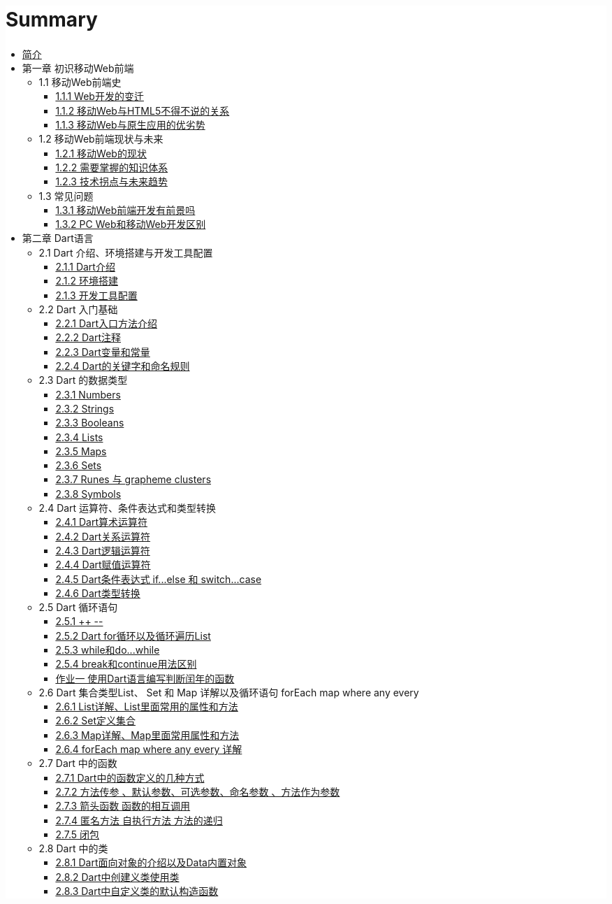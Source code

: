 # Summary

* [简介](README.md)
* 第一章 初识移动Web前端
    * 1.1 移动Web前端史
        * [1.1.1 Web开发的变迁](Chapter1/Chapter1-1/Chapter1-1-1.md)
        * [1.1.2 移动Web与HTML5不得不说的关系](Chapter1/Chapter1-1/Chapter1-1-2.md)
        * [1.1.3 移动Web与原生应用的优劣势](Chapter1/Chapter1-1/Chapter1-1-3.md)
    * 1.2 移动Web前端现状与未来
        * [1.2.1 移动Web的现状](Chapter1/Chapter1-2/Chapter1-2-1.md)
        * [1.2.2 需要掌握的知识体系](Chapter1/Chapter1-2/Chapter1-2-2.md)
        * [1.2.3 技术拐点与未来趋势](Chapter1/Chapter1-2/Chapter1-2-3.md)
    * 1.3 常见问题
        * [1.3.1 移动Web前端开发有前景吗](Chapter1/Chapter1-3/Chapter1-3-1.md)
        * [1.3.2 PC Web和移动Web开发区别](Chapter1/Chapter1-3/Chapter1-3-2.md)
* 第二章 Dart语言
    * 2.1 Dart 介绍、环境搭建与开发工具配置
        * [2.1.1 Dart介绍](Chapter2/Chapter2-1/Chapter2-1-1.md)
        * [2.1.2 环境搭建](Chapter2/Chapter2-1/Chapter2-1-2.md)
        * [2.1.3 开发工具配置](Chapter2/Chapter2-1/Chapter2-1-3.md)
    * 2.2 Dart 入门基础
        * [2.2.1 Dart入口方法介绍](Chapter2/Chapter2-2/Chapter2-2-1.md)
        * [2.2.2 Dart注释](Chapter2/Chapter2-2/Chapter2-2-2.md)
        * [2.2.3 Dart变量和常量](Chapter2/Chapter2-2/Chapter2-2-3.md)
        * [2.2.4 Dart的关键字和命名规则](Chapter2/Chapter2-2/Chapter2-2-4.md)
    * 2.3 Dart 的数据类型
        * [2.3.1 Numbers](Chapter2/Chapter2-3/Chapter2-3-1.md)
        * [2.3.2 Strings](Chapter2/Chapter2-3/Chapter2-3-2.md)
        * [2.3.3 Booleans](Chapter2/Chapter2-3/Chapter2-3-3.md)
        * [2.3.4 Lists](Chapter2/Chapter2-3/Chapter2-3-4.md)
        * [2.3.5 Maps](Chapter2/Chapter2-3/Chapter2-3-5.md)
        * [2.3.6 Sets](Chapter2/Chapter2-3/Chapter2-3-6.md)
        * [2.3.7 Runes 与 grapheme clusters](Chapter2/Chapter2-3/Chapter2-3-7.md)
        * [2.3.8 Symbols](Chapter2/Chapter2-3/Chapter2-3-8.md)
    * 2.4 Dart 运算符、条件表达式和类型转换
        * [2.4.1 Dart算术运算符](Chapter2/Chapter2-4/Chapter2-4-1.md)
        * [2.4.2 Dart关系运算符](Chapter2/Chapter2-4/Chapter2-4-2.md)
        * [2.4.3 Dart逻辑运算符](Chapter2/Chapter2-4/Chapter2-4-3.md)
        * [2.4.4 Dart赋值运算符](Chapter2/Chapter2-4/Chapter2-4-4.md)
        * [2.4.5 Dart条件表达式 if...else 和 switch...case](Chapter2/Chapter2-4/Chapter2-4-5.md)
        * [2.4.6 Dart类型转换](Chapter2/Chapter2-4/Chapter2-4-6.md)
    * 2.5 Dart 循环语句
        * [2.5.1 ++ --](Chapter2/Chapter2-5/Chapter2-5-1.md)
        * [2.5.2 Dart for循环以及循环遍历List](Chapter2/Chapter2-5/Chapter2-5-2.md)
        * [2.5.3 while和do...while](Chapter2/Chapter2-5/Chapter2-5-3.md)
        * [2.5.4 break和continue用法区别](Chapter2/Chapter2-5/Chapter2-5-4.md)
        * [作业一 使用Dart语言编写判断闰年的函数](Assignments/HW1.md)
    * 2.6 Dart 集合类型List、 Set 和 Map 详解以及循环语句 forEach map where any every
        * [2.6.1 List详解、List里面常用的属性和方法](Chapter2/Chapter2-6/Chapter2-6-1.md)
        * [2.6.2 Set定义集合](Chapter2/Chapter2-6/Chapter2-6-2.md)
        * [2.6.3 Map详解、Map里面常用属性和方法](Chapter2/Chapter2-6/Chapter2-6-3.md)
        * [2.6.4 forEach map where any every 详解](Chapter2/Chapter2-6/Chapter2-6-4.md)
    * 2.7 Dart 中的函数
        * [2.7.1 Dart中的函数定义的几种方式](Chapter2/Chapter2-7/Chapter2-7-1.md)
        * [2.7.2 方法传参 、默认参数、可选参数、命名参数 、方法作为参数](Chapter2/Chapter2-7/Chapter2-7-2.md)
        * [2.7.3 箭头函数 函数的相互调用](Chapter2/Chapter2-7/Chapter2-7-3.md)
        * [2.7.4 匿名方法 自执行方法 方法的递归](Chapter2/Chapter2-7/Chapter2-7-4.md)
        * [2.7.5 闭包](Chapter2/Chapter2-7/Chapter2-7-5.md)
    * 2.8 Dart 中的类
        * [2.8.1 Dart面向对象的介绍以及Data内置对象](Chapter2/Chapter2-8/Chapter2-8-1.md)
        * [2.8.2 Dart中创建义类使用类](Chapter2/Chapter2-8/Chapter2-8-2.md)
        * [2.8.3 Dart中自定义类的默认构造函数](Chapter2/Chapter2-8/Chapter2-8-3.md)